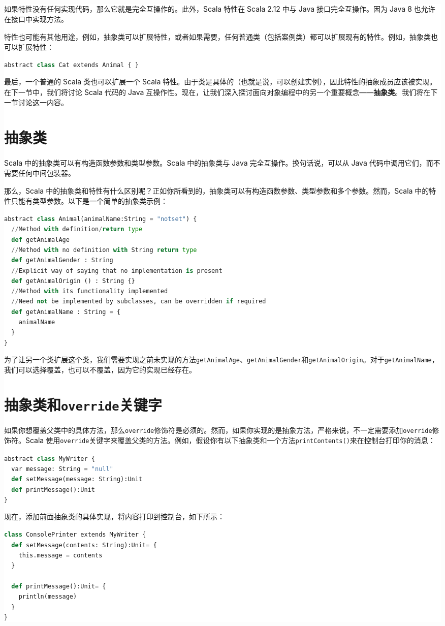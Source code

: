 如果特性没有任何实现代码，那么它就是完全互操作的。此外，Scala 特性在 Scala 2.12 中与 Java 接口完全互操作。因为 Java 8 也允许在接口中实现方法。

特性也可能有其他用途，例如，抽象类可以扩展特性，或者如果需要，任何普通类（包括案例类）都可以扩展现有的特性。例如，抽象类也可以扩展特性：

```py
abstract class Cat extends Animal { }

```

最后，一个普通的 Scala 类也可以扩展一个 Scala 特性。由于类是具体的（也就是说，可以创建实例），因此特性的抽象成员应该被实现。在下一节中，我们将讨论 Scala 代码的 Java 互操作性。现在，让我们深入探讨面向对象编程中的另一个重要概念——**抽象类**。我们将在下一节讨论这一内容。

# 抽象类

Scala 中的抽象类可以有构造函数参数和类型参数。Scala 中的抽象类与 Java 完全互操作。换句话说，可以从 Java 代码中调用它们，而不需要任何中间包装器。

那么，Scala 中的抽象类和特性有什么区别呢？正如你所看到的，抽象类可以有构造函数参数、类型参数和多个参数。然而，Scala 中的特性只能有类型参数。以下是一个简单的抽象类示例：

```py
abstract class Animal(animalName:String = "notset") {
  //Method with definition/return type
  def getAnimalAge
  //Method with no definition with String return type
  def getAnimalGender : String
  //Explicit way of saying that no implementation is present
  def getAnimalOrigin () : String {} 
  //Method with its functionality implemented
  //Need not be implemented by subclasses, can be overridden if required
  def getAnimalName : String = {
    animalName
  }
}

```

为了让另一个类扩展这个类，我们需要实现之前未实现的方法`getAnimalAge`、`getAnimalGender`和`getAnimalOrigin`。对于`getAnimalName`，我们可以选择覆盖，也可以不覆盖，因为它的实现已经存在。

# 抽象类和`override`关键字

如果你想覆盖父类中的具体方法，那么`override`修饰符是必须的。然而，如果你实现的是抽象方法，严格来说，不一定需要添加`override`修饰符。Scala 使用`override`关键字来覆盖父类的方法。例如，假设你有以下抽象类和一个方法`printContents()`来在控制台打印你的消息：

```py
abstract class MyWriter {
  var message: String = "null"
  def setMessage(message: String):Unit
  def printMessage():Unit
}

```

现在，添加前面抽象类的具体实现，将内容打印到控制台，如下所示：

```py
class ConsolePrinter extends MyWriter {
  def setMessage(contents: String):Unit= {
    this.message = contents
  }

  def printMessage():Unit= {
    println(message)
  }
}

```
